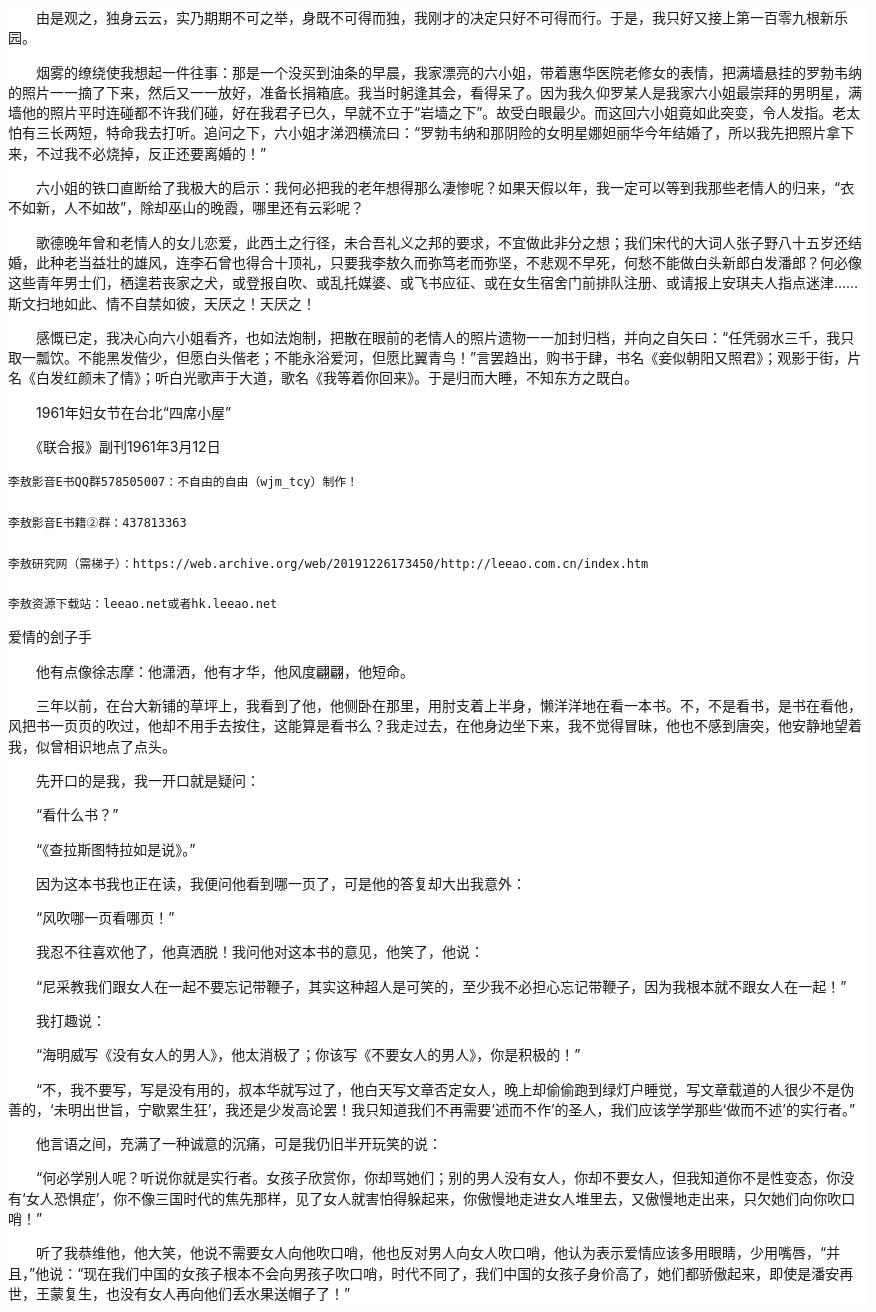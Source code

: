 　　由是观之，独身云云，实乃期期不可之举，身既不可得而独，我刚才的决定只好不可得而行。于是，我只好又接上第一百零九根新乐园。

　　烟雾的缭绕使我想起一件往事：那是一个没买到油条的早晨，我家漂亮的六小姐，带着惠华医院老修女的表情，把满墙悬挂的罗勃韦纳的照片一一摘了下来，然后又一一放好，准备长捐箱底。我当时躬逢其会，看得呆了。因为我久仰罗某人是我家六小姐最崇拜的男明星，满墙他的照片平时连碰都不许我们碰，好在我君子已久，早就不立于“岩墙之下”。故受白眼最少。而这回六小姐竟如此突变，令人发指。老太怕有三长两短，特命我去打听。追问之下，六小姐才涕泗横流曰：“罗勃韦纳和那阴险的女明星娜妲丽华今年结婚了，所以我先把照片拿下来，不过我不必烧掉，反正还要离婚的！”

　　六小姐的铁口直断给了我极大的启示：我何必把我的老年想得那么凄惨呢？如果天假以年，我一定可以等到我那些老情人的归来，“衣不如新，人不如故”，除却巫山的晚霞，哪里还有云彩呢？

　　歌德晚年曾和老情人的女儿恋爱，此西土之行径，未合吾礼义之邦的要求，不宜做此非分之想；我们宋代的大词人张子野八十五岁还结婚，此种老当益壮的雄风，连李石曾也得合十顶礼，只要我李敖久而弥笃老而弥坚，不悲观不早死，何愁不能做白头新郎白发潘郎？何必像这些青年男士们，栖遑若丧家之犬，或登报自吹、或乱托媒婆、或飞书应征、或在女生宿舍门前排队注册、或请报上安琪夫人指点迷津……斯文扫地如此、情不自禁如彼，天厌之！天厌之！

　　感慨已定，我决心向六小姐看齐，也如法炮制，把散在眼前的老情人的照片遗物一一加封归档，并向之自矢曰：“任凭弱水三千，我只取一瓢饮。不能黑发偕少，但愿白头偕老；不能永浴爱河，但愿比翼青鸟！”言罢趋出，购书于肆，书名《妾似朝阳又照君》；观影于街，片名《白发红颜未了情》；听白光歌声于大道，歌名《我等着你回来》。于是归而大睡，不知东方之既白。

　　1961年妇女节在台北“四席小屋”

　　《联合报》副刊1961年3月12日

    李敖影音E书QQ群578505007：不自由的自由（wjm_tcy）制作！

    李敖影音E书籍②群：437813363

    李敖研究网（需梯子）：https://web.archive.org/web/20191226173450/http://leeao.com.cn/index.htm

    李敖资源下载站：leeao.net或者hk.leeao.net

爱情的刽子手

　　他有点像徐志摩：他潇洒，他有才华，他风度翩翩，他短命。

　　三年以前，在台大新铺的草坪上，我看到了他，他侧卧在那里，用肘支着上半身，懒洋洋地在看一本书。不，不是看书，是书在看他，风把书一页页的吹过，他却不用手去按住，这能算是看书么？我走过去，在他身边坐下来，我不觉得冒昧，他也不感到唐突，他安静地望着我，似曾相识地点了点头。

　　先开口的是我，我一开口就是疑问：

　　“看什么书？”

　　“《查拉斯图特拉如是说》。”

　　因为这本书我也正在读，我便问他看到哪一页了，可是他的答复却大出我意外：

　　“风吹哪一页看哪页！”

　　我忍不往喜欢他了，他真洒脱！我问他对这本书的意见，他笑了，他说：

　　“尼采教我们跟女人在一起不要忘记带鞭子，其实这种超人是可笑的，至少我不必担心忘记带鞭子，因为我根本就不跟女人在一起！”

　　我打趣说：

　　“海明威写《没有女人的男人》，他太消极了；你该写《不要女人的男人》，你是积极的！”

　　“不，我不要写，写是没有用的，叔本华就写过了，他白天写文章否定女人，晚上却偷偷跑到绿灯户睡觉，写文章载道的人很少不是伪善的，‘未明出世旨，宁歇累生狂’，我还是少发高论罢！我只知道我们不再需要‘述而不作’的圣人，我们应该学学那些‘做而不述’的实行者。”

　　他言语之间，充满了一种诚意的沉痛，可是我仍旧半开玩笑的说：

　　“何必学别人呢？听说你就是实行者。女孩子欣赏你，你却骂她们；别的男人没有女人，你却不要女人，但我知道你不是性变态，你没有‘女人恐惧症’，你不像三国时代的焦先那样，见了女人就害怕得躲起来，你傲慢地走进女人堆里去，又傲慢地走出来，只欠她们向你吹口哨！”

　　听了我恭维他，他大笑，他说不需要女人向他吹口哨，他也反对男人向女人吹口哨，他认为表示爱情应该多用眼睛，少用嘴唇，“并且，”他说：“现在我们中国的女孩子根本不会向男孩子吹口哨，时代不同了，我们中国的女孩子身价高了，她们都骄傲起来，即使是潘安再世，王蒙复生，也没有女人再向他们丢水果送帽子了！”
